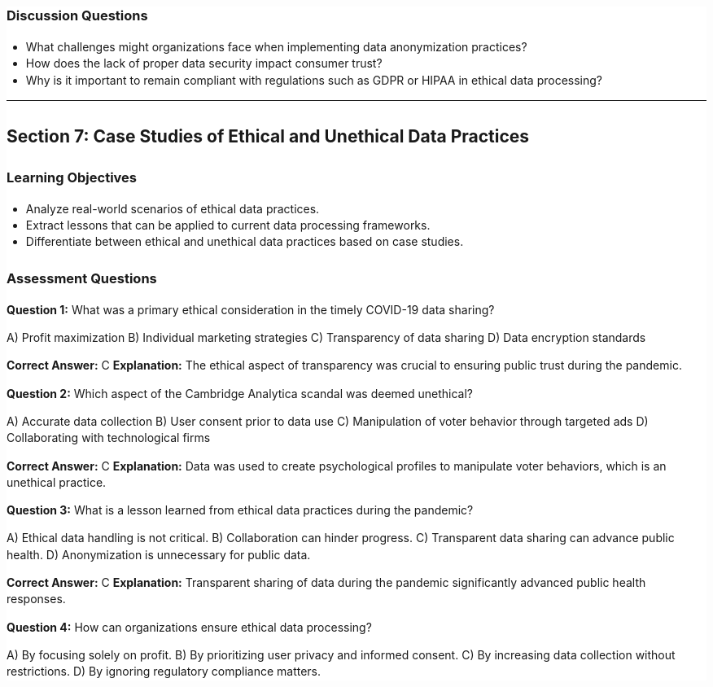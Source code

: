 ### Discussion Questions
- What challenges might organizations face when implementing data anonymization practices?
- How does the lack of proper data security impact consumer trust?
- Why is it important to remain compliant with regulations such as GDPR or HIPAA in ethical data processing?

---

## Section 7: Case Studies of Ethical and Unethical Data Practices

### Learning Objectives
- Analyze real-world scenarios of ethical data practices.
- Extract lessons that can be applied to current data processing frameworks.
- Differentiate between ethical and unethical data practices based on case studies.

### Assessment Questions

**Question 1:** What was a primary ethical consideration in the timely COVID-19 data sharing?

  A) Profit maximization
  B) Individual marketing strategies
  C) Transparency of data sharing
  D) Data encryption standards

**Correct Answer:** C
**Explanation:** The ethical aspect of transparency was crucial to ensuring public trust during the pandemic.

**Question 2:** Which aspect of the Cambridge Analytica scandal was deemed unethical?

  A) Accurate data collection
  B) User consent prior to data use
  C) Manipulation of voter behavior through targeted ads
  D) Collaborating with technological firms

**Correct Answer:** C
**Explanation:** Data was used to create psychological profiles to manipulate voter behaviors, which is an unethical practice.

**Question 3:** What is a lesson learned from ethical data practices during the pandemic?

  A) Ethical data handling is not critical.
  B) Collaboration can hinder progress.
  C) Transparent data sharing can advance public health.
  D) Anonymization is unnecessary for public data.

**Correct Answer:** C
**Explanation:** Transparent sharing of data during the pandemic significantly advanced public health responses.

**Question 4:** How can organizations ensure ethical data processing?

  A) By focusing solely on profit.
  B) By prioritizing user privacy and informed consent.
  C) By increasing data collection without restrictions.
  D) By ignoring regulatory compliance matters.
